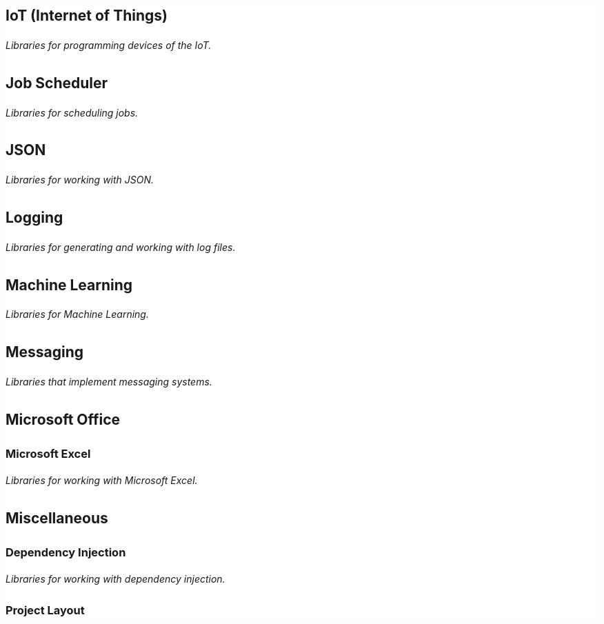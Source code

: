 

## IoT (Internet of Things)

*Libraries for programming devices of the IoT.*



## Job Scheduler

*Libraries for scheduling jobs.*



## JSON

*Libraries for working with JSON.*



## Logging

*Libraries for generating and working with log files.*



## Machine Learning

*Libraries for Machine Learning.*



## Messaging

*Libraries that implement messaging systems.*



## Microsoft Office



### Microsoft Excel

*Libraries for working with Microsoft Excel.*



## Miscellaneous



### Dependency Injection

*Libraries for working with dependency injection.*



### Project Layout
